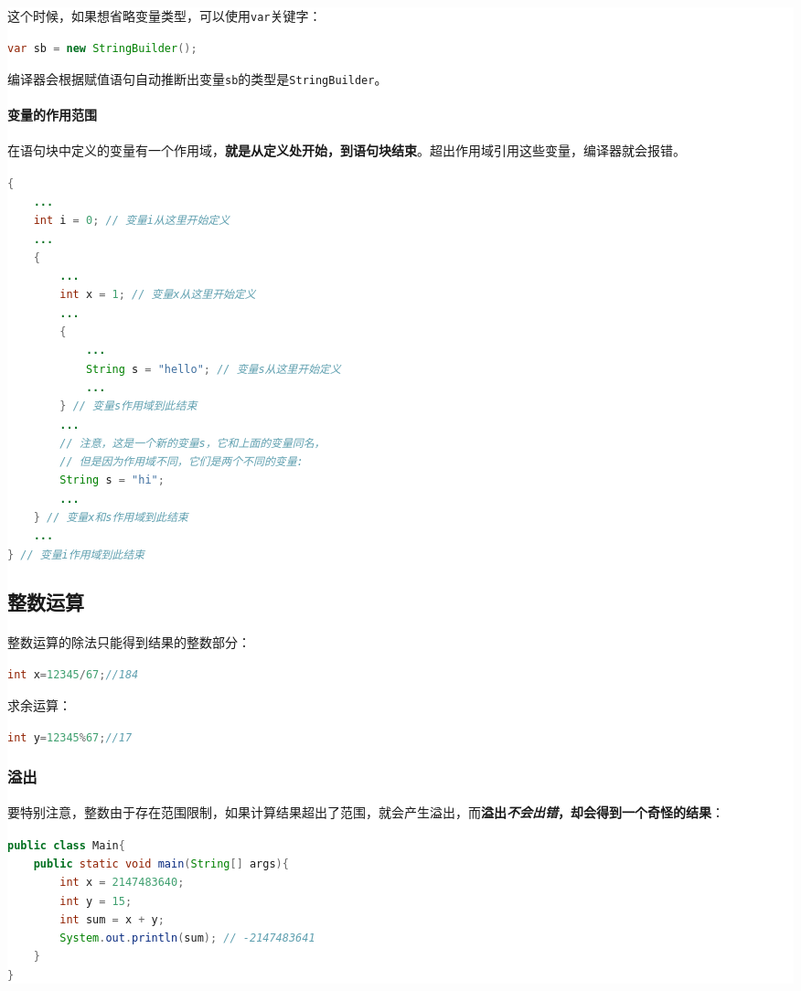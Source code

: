 这个时候，如果想省略变量类型，可以使用`var`关键字：

~~~java
var sb = new StringBuilder();
~~~

编译器会根据赋值语句自动推断出变量`sb`的类型是`StringBuilder`。

#### 变量的作用范围

在语句块中定义的变量有一个作用域，**就是从定义处开始，到语句块结束**。超出作用域引用这些变量，编译器就会报错。

~~~java
{
    ...
    int i = 0; // 变量i从这里开始定义
    ...
    {
        ...
        int x = 1; // 变量x从这里开始定义
        ...
        {
            ...
            String s = "hello"; // 变量s从这里开始定义
            ...
        } // 变量s作用域到此结束
        ...
        // 注意，这是一个新的变量s，它和上面的变量同名，
        // 但是因为作用域不同，它们是两个不同的变量:
        String s = "hi";
        ...
    } // 变量x和s作用域到此结束
    ...
} // 变量i作用域到此结束

~~~

## 整数运算

整数运算的除法只能得到结果的整数部分：

~~~java
int x=12345/67;//184
~~~

求余运算：

~~~java
int y=12345%67;//17
~~~

### 溢出

要特别注意，整数由于存在范围限制，如果计算结果超出了范围，就会产生溢出，而**溢出*不会出错*，却会得到一个奇怪的结果**：

~~~java
public class Main{
    public static void main(String[] args){
        int x = 2147483640;
        int y = 15;
        int sum = x + y;
        System.out.println(sum); // -2147483641
    }
}
~~~
